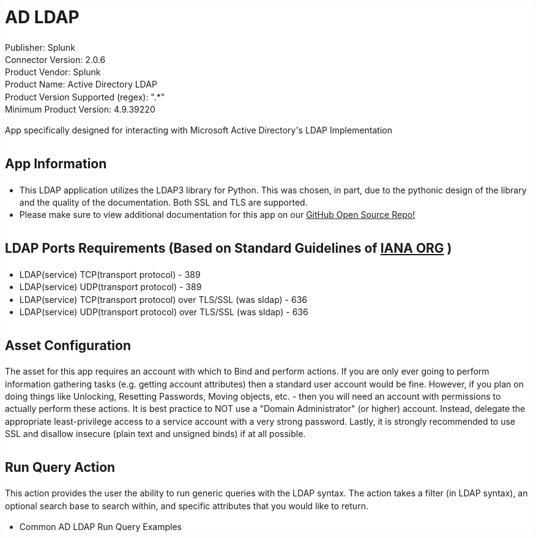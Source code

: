 [comment]: # "Auto-generated SOAR connector documentation"
# AD LDAP

Publisher: Splunk  
Connector Version: 2\.0\.6  
Product Vendor: Splunk  
Product Name: Active Directory LDAP  
Product Version Supported (regex): "\.\*"  
Minimum Product Version: 4\.9\.39220  

App specifically designed for interacting with Microsoft Active Directory's LDAP Implementation

[comment]: # " File: readme.md"
[comment]: # "     Copyright (c) 2021-2022 Splunk Inc."
[comment]: # "     Licensed under the Apache License, Version 2.0 (the 'License');"
[comment]: # "     you may not use this file except in compliance with the License."
[comment]: # "     You may obtain a copy of the License at"
[comment]: # ""
[comment]: # "       http://www.apache.org/licenses/LICENSE-2.0"
[comment]: # ""
[comment]: # "     Unless required by applicable law or agreed to in writing, software distributed under"
[comment]: # "     the License is distributed on an 'AS IS' BASIS, WITHOUT WARRANTIES OR CONDITIONS OF ANY KIND,"
[comment]: # "     either express or implied. See the License for the specific language governing permissions"
[comment]: # "     and limitations under the License."
[comment]: # ""
## App Information

-   This LDAP application utilizes the LDAP3 library for Python. This was chosen, in part, due to
    the pythonic design of the library and the quality of the documentation. Both SSL and TLS are
    supported.
-   Please make sure to view additional documentation for this app on our [GitHub Open Source
    Repo!](https://github.com/phantomcyber/phantom-apps/tree/next/Apps/phadldap#readme)

## LDAP Ports Requirements (Based on Standard Guidelines of [IANA ORG](https://www.iana.org/assignments/service-names-port-numbers/service-names-port-numbers.xhtml) )

-   LDAP(service) TCP(transport protocol) - 389
-   LDAP(service) UDP(transport protocol) - 389
-   LDAP(service) TCP(transport protocol) over TLS/SSL (was sldap) - 636
-   LDAP(service) UDP(transport protocol) over TLS/SSL (was sldap) - 636

## Asset Configuration

The asset for this app requires an account with which to Bind and perform actions. If you are only
ever going to perform information gathering tasks (e.g. getting account attributes) then a standard
user account would be fine. However, if you plan on doing things like Unlocking, Resetting
Passwords, Moving objects, etc. - then you will need an account with permissions to actually perform
these actions. It is best practice to NOT use a "Domain Administrator" (or higher) account. Instead,
delegate the appropriate least-privilege access to a service account with a very strong password.
Lastly, it is strongly recommended to use SSL and disallow insecure (plain text and unsigned binds)
if at all possible.

## Run Query Action

This action provides the user the ability to run generic queries with the LDAP syntax. The action
takes a filter (in LDAP syntax), an optional search base to search within, and specific attributes
that you would like to return.

-   Common AD LDAP Run Query Examples

      
